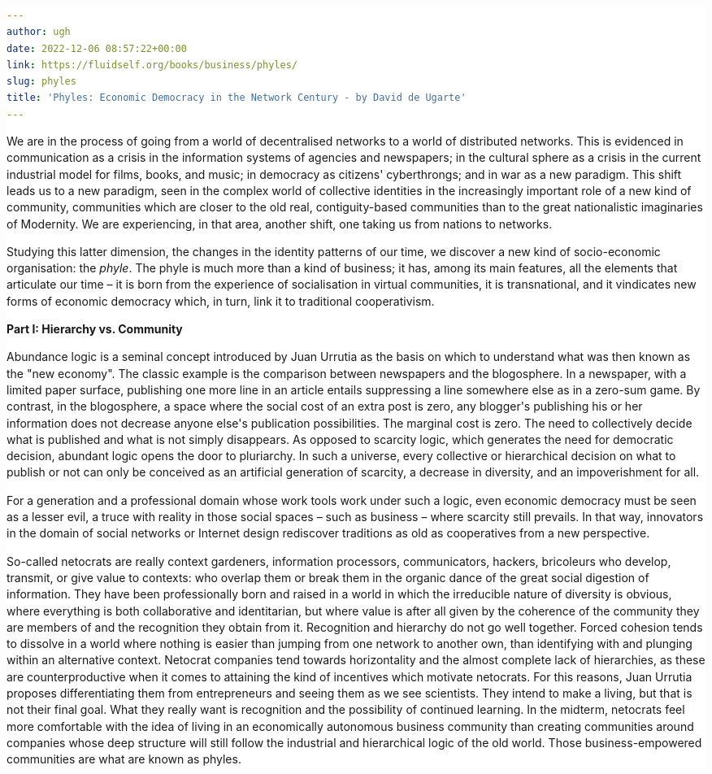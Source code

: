 ```yaml
---
author: ugh
date: 2022-12-06 08:57:22+00:00
link: https://fluidself.org/books/business/phyles/
slug: phyles
title: 'Phyles: Economic Democracy in the Network Century - by David de Ugarte'
---
```


We are in the process of going from a world of decentralised networks to a world of distributed networks. This is evidenced in communication as a crisis in the information systems of agencies and newspapers; in the cultural sphere as a crisis in the current industrial model for films, books, and music; in democracy as citizens' cyberthrongs; and in war as a new paradigm. This shift leads us to a new paradigm, seen in the complex world of collective identities in the increasingly important role of a new kind of community, communities which are closer to the old real, contiguity-based communities than to the great nationalistic imaginaries of Modernity. We are experiencing, in that area, another shift, one taking us from nations to networks.

Studying this latter dimension, the changes in the identity patterns of our time, we discover a new kind of socio-economic organisation: the _phyle_. The phyle is much more than a kind of business; it has, among its main features, all the elements that articulate our time – it is born from the experience of socialisation in virtual communities, it is transnational, and it vindicates new forms of economic democracy which, in turn, link it to traditional cooperativism.

**Part I: Hierarchy vs. Community**

Abundance logic is a seminal concept introduced by Juan Urrutia as the basis on which to understand what was then known as the "new economy". The classic example is the comparison between newspapers and the blogosphere. In a newspaper, with a limited paper surface, publishing one more line in an article entails suppressing a line somewhere else as in a zero-sum game. By contrast, in the blogosphere, a space where the social cost of an extra post is zero, any blogger's publishing his or her information does not decrease anyone else's publication possibilities. The marginal cost is zero. The need to collectively decide what is published and what is not simply disappears. As opposed to scarcity logic, which generates the need for democratic decision, abundant logic opens the door to pluriarchy. In such a universe, every collective or hierarchical decision on what to publish or not can only be conceived as an artificial generation of scarcity, a decrease in diversity, and an impoverishment for all.

For a generation and a professional domain whose work tools work under such a logic, even economic democracy must be seen as a lesser evil, a truce with reality in those social spaces – such as business – where scarcity still prevails. In that way, innovators in the domain of social networks or Internet design rediscover traditions as old as cooperatives from a new perspective.

So-called netocrats are really context gardeners, information processors, communicators, hackers, bricoleurs who develop, transmit, or give value to contexts: who overlap them or break them in the organic dance of the great social digestion of information. They have been professionally born and raised in a world in which the irreducible nature of diversity is obvious, where everything is both collaborative and identitarian, but where value is after all given by the coherence of the community they are members of and the recognition they obtain from it. Recognition and hierarchy do not go well together. Forced cohesion tends to dissolve in a world where nothing is easier than jumping from one network to another own, than identifying with and plunging within an alternative context. Netocrat companies tend towards horizontality and the almost complete lack of hierarchies, as these are counterproductive when it comes to attaining the kind of incentives which motivate netocrats. For this reasons, Juan Urrutia proposes differentiating them from entrepreneurs and seeing them as we see scientists. They intend to make a living, but that is not their final goal. What they really want is recognition and the possibility of continued learning. In the midterm, netocrats feel more comfortable with the idea of living in an economically autonomous business community than creating communities around companies whose deep structure will still follow the industrial and hierarchical logic of the old world. Those business-empowered communities are what are known as phyles.
